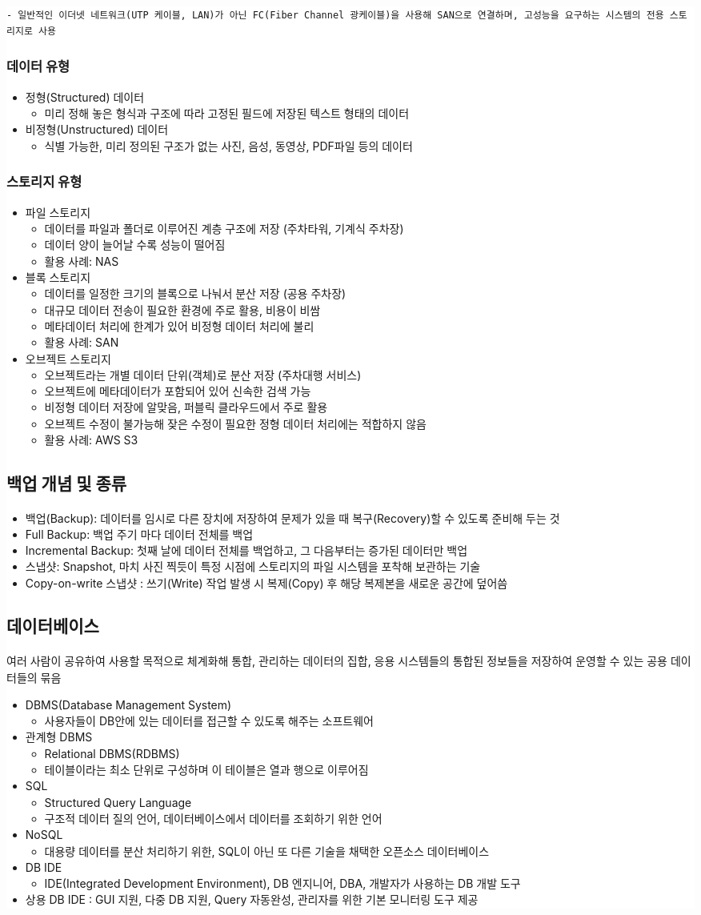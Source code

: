     - 일반적인 이더넷 네트워크(UTP 케이블, LAN)가 아닌 FC(Fiber Channel 광케이블)을 사용해 SAN으로 연결하며, 고성능을 요구하는 시스템의 전용 스토리지로 사용

### **데이터 유형**
- 정형(Structured) 데이터 
    - 미리 정해 놓은 형식과 구조에 따라 고정된 필드에 저장된 텍스트 형태의 데이터
- 비정형(Unstructured) 데이터  
    - 식별 가능한, 미리 정의된 구조가 없는 사진, 음성, 동영상, PDF파일 등의 데이터

### **스토리지 유형**
- 파일 스토리지
    - 데이터를 파일과 폴더로 이루어진 계층 구조에 저장 (주차타워, 기계식 주차장)
    - 데이터 양이 늘어날 수록 성능이 떨어짐
    - 활용 사례: NAS
- 블록 스토리지
    - 데이터를 일정한 크기의 블록으로 나눠서 분산 저장 (공용 주차장)
    - 대규모 데이터 전송이 필요한 환경에 주로 활용, 비용이 비쌈  
    - 메타데이터 처리에 한계가 있어 비정형 데이터 처리에 불리
    - 활용 사례: SAN
- 오브젝트 스토리지
    - 오브젝트라는 개별 데이터 단위(객체)로 분산 저장 (주차대행 서비스)
    - 오브젝트에 메타데이터가 포함되어 있어 신속한 검색 가능
    - 비정형 데이터 저장에 알맞음, 퍼블릭 클라우드에서 주로 활용
    - 오브젝트 수정이 불가능해 잦은 수정이 필요한 정형 데이터 처리에는 적합하지 않음
    - 활용 사례: AWS S3

## **백업 개념 및 종류** 
- 백업(Backup): 데이터를 임시로 다른 장치에 저장하여 문제가 있을 때 복구(Recovery)할 수 있도록
준비해 두는 것
- Full Backup: 백업 주기 마다 데이터 전체를 백업
- Incremental Backup: 첫째 날에 데이터 전체를 백업하고, 그 다음부터는 증가된 데이터만 백업
- 스냅샷: Snapshot, 마치 사진 찍듯이 특정 시점에 스토리지의 파일 시스템을 포착해 보관하는 기술
- Copy-on-write 스냅샷 : 쓰기(Write) 작업 발생 시 복제(Copy) 후 해당 복제본을 새로운 공간에 덮어씀

## **데이터베이스**
여러 사람이 공유하여 사용할 목적으로 체계화해 통합, 관리하는 데이터의 집합, 응용 시스템들의 통합된 정보들을 저장하여 운영할 수 있는 공용 데이터들의 묶음

- DBMS(Database Management System)
    - 사용자들이 DB안에 있는 데이터를 접근할 수 있도록 해주는 소프트웨어
- 관계형 DBMS
    - Relational DBMS(RDBMS) 
    - 테이블이라는 최소 단위로 구성하며 이 테이블은 열과 행으로 이루어짐
- SQL
    - Structured Query Language
    - 구조적 데이터 질의 언어, 데이터베이스에서 데이터를 조회하기 위한 언어 
- NoSQL 
    - 대용량 데이터를 분산 처리하기 위한, SQL이 아닌 또 다른 기술을 채택한 오픈소스 데이터베이스
- DB IDE 
    - IDE(Integrated Development Environment), DB 엔지니어, DBA, 개발자가 사용하는 DB 개발 도구
- 상용 DB IDE : GUI 지원, 다중 DB 지원, Query 자동완성, 관리자를 위한 기본 모니터링 도구 제공
